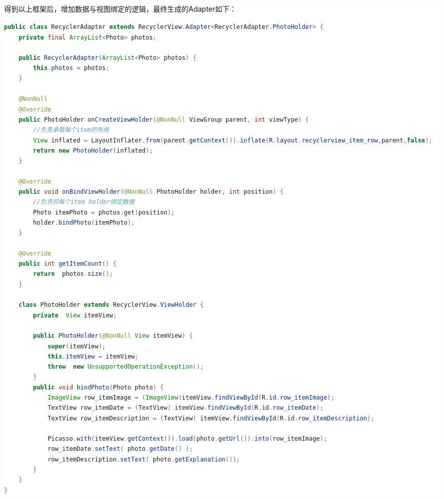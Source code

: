 得到以上框架后，增加数据与视图绑定的逻辑，最终生成的Adapter如下：

```java
public class RecyclerAdapter extends RecyclerView.Adapter<RecyclerAdapter.PhotoHolder> {
    private final ArrayList<Photo> photos;

    public RecyclerAdapter(ArrayList<Photo> photos) {
        this.photos = photos;
    }

    @NonNull
    @Override
    public PhotoHolder onCreateViewHolder(@NonNull ViewGroup parent, int viewType) {
        //负责承载每个item的布局
        View inflated = LayoutInflater.from(parent.getContext()).inflate(R.layout.recyclerview_item_row,parent,false);
        return new PhotoHolder(inflated);
    }

    @Override
    public void onBindViewHolder(@NonNull PhotoHolder holder, int position) {
        //负责将每个item holder绑定数据
        Photo itemPhoto = photos.get(position);
        holder.bindPhoto(itemPhoto);
    }

    @Override
    public int getItemCount() {
        return  photos.size();
    }

    class PhotoHolder extends RecyclerView.ViewHolder {
        private  View itemView;

        public PhotoHolder(@NonNull View itemView) {
            super(itemView);
            this.itemView = itemView;
            throw  new UnsupportedOperationException();
        }
        public void bindPhoto(Photo photo) {
            ImageView row_itemImage = (ImageView)itemView.findViewById(R.id.row_itemImage);
            TextView row_itemDate = (TextView) itemView.findViewById(R.id.row_itemDate);
            TextView row_itemDescription = (TextView) itemView.findViewById(R.id.row_itemDescription);

            Picasso.with(itemView.getContext()).load(photo.getUrl()).into(row_itemImage);
            row_itemDate.setText( photo.getDate() );
            row_itemDescription.setText( photo.getExplanation());
        }
    }
}
```
